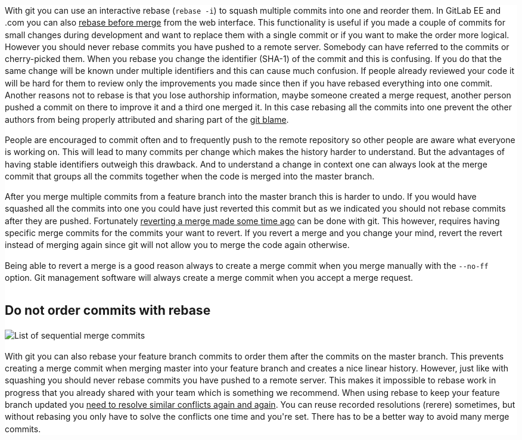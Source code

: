 With git you can use an interactive rebase (`rebase -i`) to squash multiple commits into one and reorder them. In GitLab EE and .com you can also [rebase before merge](http://doc.gitlab.com/ee/workflow/rebase_before_merge.html) from the web interface. This functionality is useful if you made a couple of commits for small changes during development and want to replace them with a single commit or if you want to make the order more logical. However you should never rebase commits you have pushed to a remote server. Somebody can have referred to the commits or cherry-picked them. When you rebase you change the identifier (SHA-1) of the commit and this is confusing. If you do that the same change will be known under multiple identifiers and this can cause much confusion. If people already reviewed your code it will be hard for them to review only the improvements you made since then if you have rebased everything into one commit. Another reasons not to rebase is that you lose authorship information, maybe someone created a merge request, another person pushed a commit on there to improve it and a third one merged it. In this case rebasing all the commits into one prevent the other authors from being properly attributed and sharing part of the [git blame](https://git-scm.com/docs/git-blame).

People are encouraged to commit often and to frequently push to the remote repository so other people are aware what everyone is working on. This will lead to many commits per change which makes the history harder to understand. But the advantages of having stable identifiers outweigh this drawback. And to understand a change in context one can always look at the merge commit that groups all the commits together when the code is merged into the master branch.

After you merge multiple commits from a feature branch into the master branch this is harder to undo. If you would have squashed all the commits into one you could have just reverted this commit but as we indicated you should not rebase commits after they are pushed. Fortunately [reverting a merge made some time ago](https://git-scm.com/blog/2010/03/02/undoing-merges.html) can be done with git. This however, requires having specific merge commits for the commits your want to revert. If you revert a merge and you change your mind, revert the revert instead of merging again since git will not allow you to merge the code again otherwise.

Being able to revert a merge is a good reason always to create a merge commit when you merge manually with the `--no-ff` option. Git management software will always create a merge commit when you accept a merge request.

## Do not order commits with rebase

![List of sequential merge commits](http://doc.gitlab.com/ee/workflow/merge_commits.png)

With git you can also rebase your feature branch commits to order them after the commits on the master branch. This prevents creating a merge commit when merging master into your feature branch and creates a nice linear history. However, just like with squashing you should never rebase commits you have pushed to a remote server. This makes it impossible to rebase work in progress that you already shared with your team which is something we recommend. When using rebase to keep your feature branch updated you [need to resolve similar conflicts again and again](https://blogs.atlassian.com/2013/10/git-team-workflows-merge-or-rebase/). You can reuse recorded resolutions (rerere) sometimes, but without rebasing you only have to solve the conflicts one time and you're set. There has to be a better way to avoid many merge commits.
